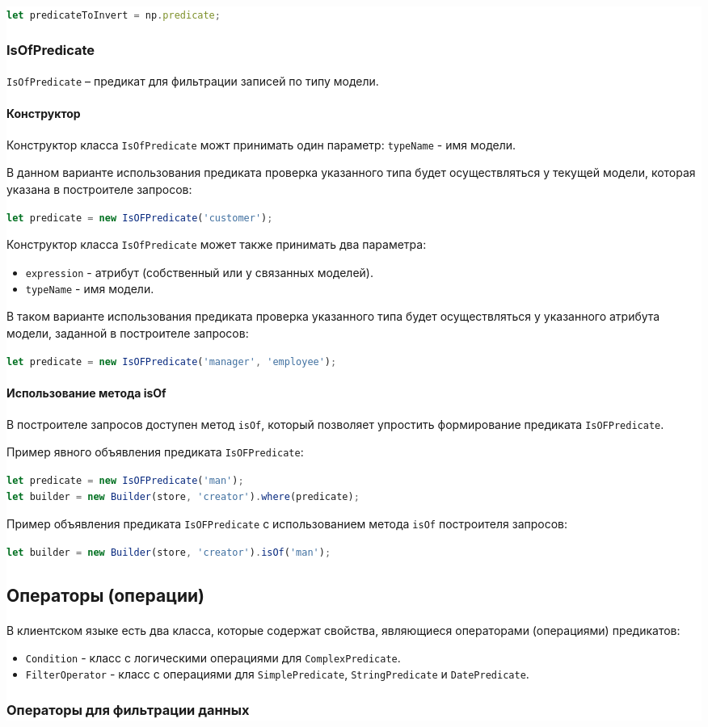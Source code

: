 ```javascript
let predicateToInvert = np.predicate;
```

### IsOfPredicate

`IsOfPredicate` – предикат для фильтрации записей по типу модели.

#### Конструктор

Конструктор класса `IsOfPredicate` можт принимать один параметр: 
`typeName` - имя модели.

В данном варианте использования предиката проверка указанного типа будет осуществляться у текущей модели, которая указана в построителе запросов:

```javascript
let predicate = new IsOFPredicate('customer');
```

Конструктор класса `IsOfPredicate` может также принимать два параметра:

* `expression` - атрибут (собственный или у связанных моделей).
* `typeName` - имя модели.

В таком варианте использования предиката проверка указанного типа будет осуществляться у указанного атрибута модели, заданной в построителе запросов:

```javascript
let predicate = new IsOFPredicate('manager', 'employee');
```

#### Использование метода isOf

В построителе запросов доступен метод `isOf`, который позволяет упростить формирование предиката `IsOFPredicate`.

Пример явного объявления предиката `IsOFPredicate`:

```javascript
let predicate = new IsOFPredicate('man');
let builder = new Builder(store, 'creator').where(predicate);
```

Пример объявления предиката `IsOFPredicate` с использованием метода `isOf` построителя запросов:

```javascript
let builder = new Builder(store, 'creator').isOf('man');
```

## Операторы (операции)

В клиентском языке есть два класса, которые содержат свойства, являющиеся операторами (операциями) предикатов:

* `Condition` - класс с логическими операциями для `ComplexPredicate`.
* `FilterOperator` - класс с операциями для `SimplePredicate`, `StringPredicate` и `DatePredicate`.

### Операторы для фильтрации данных
